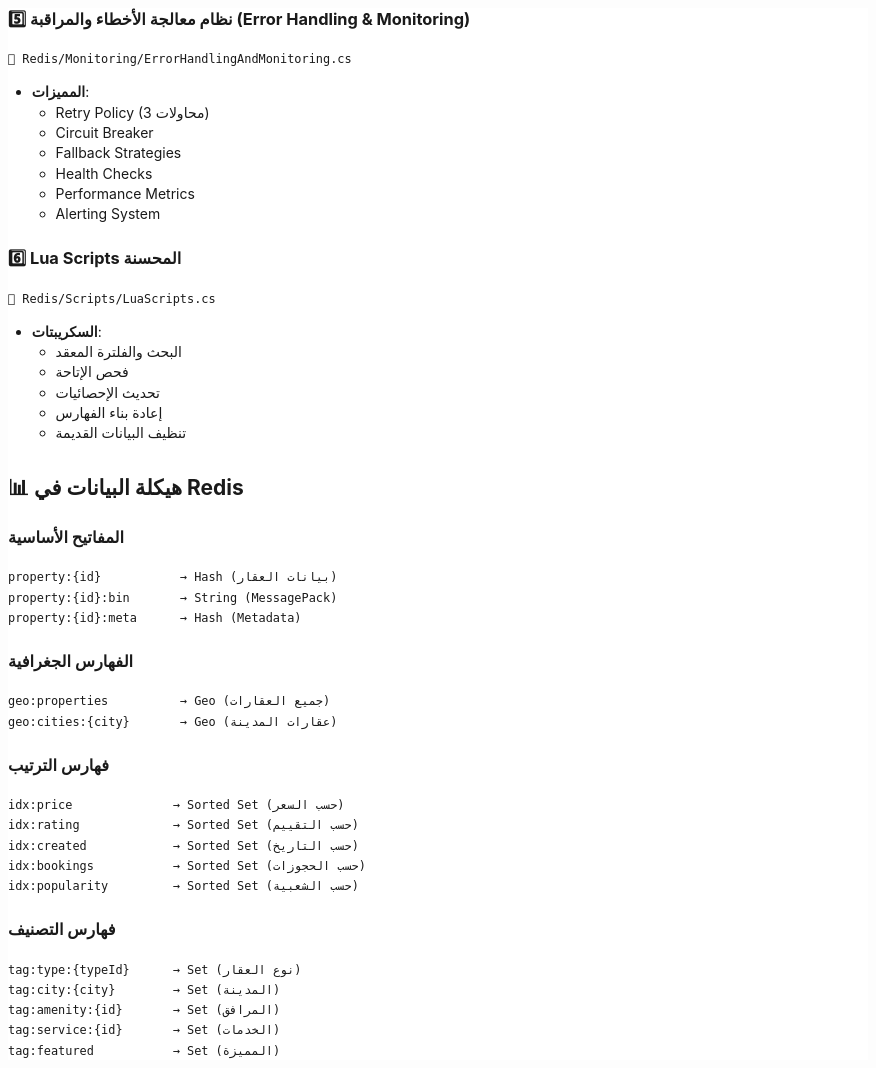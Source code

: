 ### 5️⃣ نظام معالجة الأخطاء والمراقبة (Error Handling & Monitoring)
```
📁 Redis/Monitoring/ErrorHandlingAndMonitoring.cs
```
- **المميزات**:
  - Retry Policy (3 محاولات)
  - Circuit Breaker
  - Fallback Strategies
  - Health Checks
  - Performance Metrics
  - Alerting System

### 6️⃣ Lua Scripts المحسنة
```
📁 Redis/Scripts/LuaScripts.cs
```
- **السكريبتات**:
  - البحث والفلترة المعقد
  - فحص الإتاحة
  - تحديث الإحصائيات
  - إعادة بناء الفهارس
  - تنظيف البيانات القديمة

## 📊 هيكلة البيانات في Redis

### المفاتيح الأساسية
```redis
property:{id}           → Hash (بيانات العقار)
property:{id}:bin       → String (MessagePack)
property:{id}:meta      → Hash (Metadata)
```

### الفهارس الجغرافية
```redis
geo:properties          → Geo (جميع العقارات)
geo:cities:{city}       → Geo (عقارات المدينة)
```

### فهارس الترتيب
```redis
idx:price              → Sorted Set (حسب السعر)
idx:rating             → Sorted Set (حسب التقييم)
idx:created            → Sorted Set (حسب التاريخ)
idx:bookings           → Sorted Set (حسب الحجوزات)
idx:popularity         → Sorted Set (حسب الشعبية)
```

### فهارس التصنيف
```redis
tag:type:{typeId}      → Set (نوع العقار)
tag:city:{city}        → Set (المدينة)
tag:amenity:{id}       → Set (المرافق)
tag:service:{id}       → Set (الخدمات)
tag:featured           → Set (المميزة)
```
